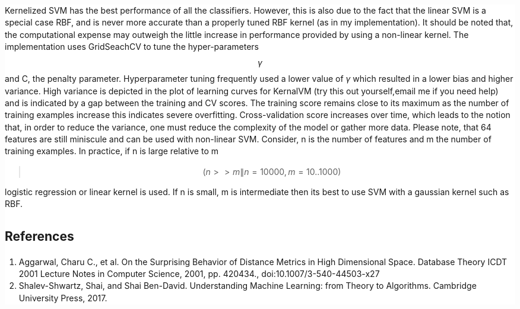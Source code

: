 Kernelized SVM has the best performance of all the classifiers. However, this is also due to the fact that the linear SVM is a special case RBF, and is never more accurate than a properly tuned RBF kernel (as in my implementation). It should be noted that, the computational expense may outweigh the little increase in performance provided by using a non-linear kernel. The implementation uses GridSeachCV to tune the hyper-parameters $$\gamma$$ and C, the penalty parameter. Hyperparameter tuning frequently used a lower value of $\gamma$ which resulted in a lower bias and higher variance. High variance is depicted in the plot of learning curves for KernalVM (try this out yourself,email me if you need help) and is indicated by a gap between the training and CV scores. The training score remains close to its maximum as the number of training examples increase this indicates severe overfitting. Cross-validation score increases over time, which leads to the notion that, in order to reduce the variance, one must reduce the complexity of the model or gather more data. Please note, that 64 features are still miniscule and can be used with non-linear SVM. Consider, n is the number of features and m the number of training examples. In practice, if n is large relative to m 
> $$(n >> m \| n = 10000, m=10..1000)$$ 

logistic regression or linear kernel is used. If n is small, m is intermediate then its best to use SVM with a gaussian kernel such as RBF.

## References
1. Aggarwal, Charu C., et al. On the Surprising Behavior of Distance Metrics in High
Dimensional Space. Database Theory ICDT 2001 Lecture Notes in Computer Science,
2001, pp. 420434., doi:10.1007/3-540-44503-x27
2. Shalev-Shwartz, Shai, and Shai Ben-David. Understanding Machine Learning: from Theory to Algorithms. Cambridge University Press, 2017.
